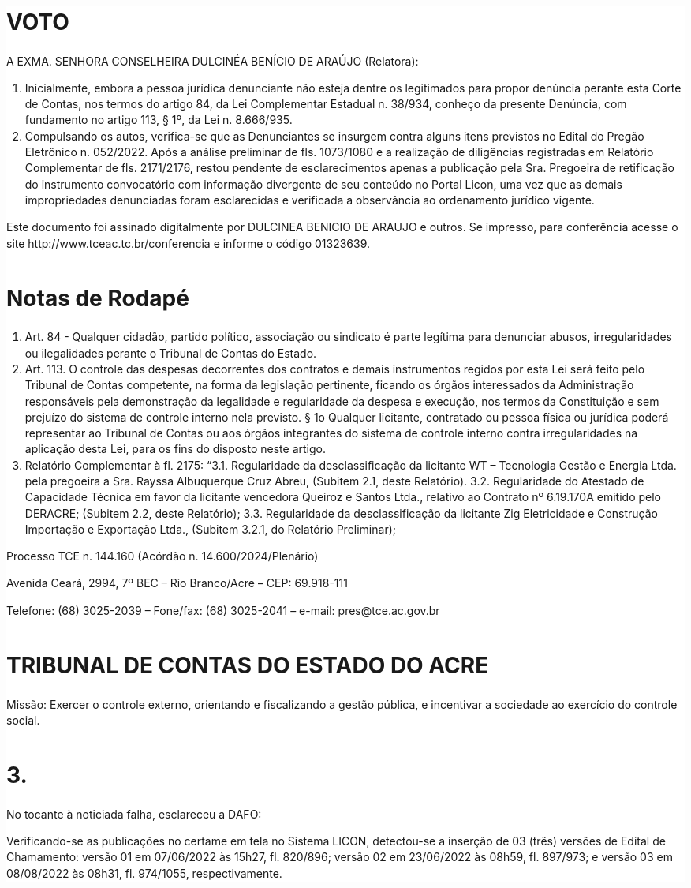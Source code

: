 # VOTO

A EXMA. SENHORA CONSELHEIRA DULCINÉA BENÍCIO DE ARAÚJO (Relatora):

1. Inicialmente, embora a pessoa jurídica denunciante não esteja dentre os legitimados para propor denúncia perante esta Corte de Contas, nos termos do artigo 84, da Lei Complementar Estadual n. 38/934, conheço da presente Denúncia, com fundamento no artigo 113, § 1º, da Lei n. 8.666/935.
2. Compulsando os autos, verifica-se que as Denunciantes se insurgem contra alguns itens previstos no Edital do Pregão Eletrônico n. 052/2022. Após a análise preliminar de fls. 1073/1080 e a realização de diligências registradas em Relatório Complementar de fls. 2171/2176, restou pendente de esclarecimentos apenas a publicação pela Sra. Pregoeira de retificação do instrumento convocatório com informação divergente de seu conteúdo no Portal Licon, uma vez que as demais impropriedades denunciadas foram esclarecidas e verificada a observância ao ordenamento jurídico vigente.

Este documento foi assinado digitalmente por DULCINEA BENICIO DE ARAUJO e outros. Se impresso, para conferência acesse o site http://www.tceac.tc.br/conferencia e informe o código 01323639.

# Notas de Rodapé

1. Art. 84 - Qualquer cidadão, partido político, associação ou sindicato é parte legítima para denunciar abusos, irregularidades ou ilegalidades perante o Tribunal de Contas do Estado.
2. Art. 113. O controle das despesas decorrentes dos contratos e demais instrumentos regidos por esta Lei será feito pelo Tribunal de Contas competente, na forma da legislação pertinente, ficando os órgãos interessados da Administração responsáveis pela demonstração da legalidade e regularidade da despesa e execução, nos termos da Constituição e sem prejuízo do sistema de controle interno nela previsto. § 1o Qualquer licitante, contratado ou pessoa física ou jurídica poderá representar ao Tribunal de Contas ou aos órgãos integrantes do sistema de controle interno contra irregularidades na aplicação desta Lei, para os fins do disposto neste artigo.
3. Relatório Complementar à fl. 2175: “3.1. Regularidade da desclassificação da licitante WT – Tecnologia Gestão e Energia Ltda. pela pregoeira a Sra. Rayssa Albuquerque Cruz Abreu, (Subitem 2.1, deste Relatório). 3.2. Regularidade do Atestado de Capacidade Técnica em favor da licitante vencedora Queiroz e Santos Ltda., relativo ao Contrato nº 6.19.170A emitido pelo DERACRE; (Subitem 2.2, deste Relatório); 3.3. Regularidade da desclassificação da licitante Zig Eletricidade e Construção Importação e Exportação Ltda., (Subitem 3.2.1, do Relatório Preliminar);

Processo TCE n. 144.160 (Acórdão n. 14.600/2024/Plenário)

Avenida Ceará, 2994, 7º BEC – Rio Branco/Acre – CEP: 69.918-111

Telefone: (68) 3025-2039 – Fone/fax: (68) 3025-2041 – e-mail: pres@tce.ac.gov.br

# TRIBUNAL DE CONTAS DO ESTADO DO ACRE

Missão: Exercer o controle externo, orientando e fiscalizando a gestão pública, e incentivar a sociedade ao exercício do controle social.

# 3.

No tocante à noticiada falha, esclareceu a DAFO:

Verificando-se as publicações no certame em tela no Sistema LICON, detectou-se a inserção de 03 (três) versões de Edital de Chamamento: versão 01 em 07/06/2022 às 15h27, fl. 820/896; versão 02 em 23/06/2022 às 08h59, fl. 897/973; e versão 03 em 08/08/2022 às 08h31, fl. 974/1055, respectivamente.
